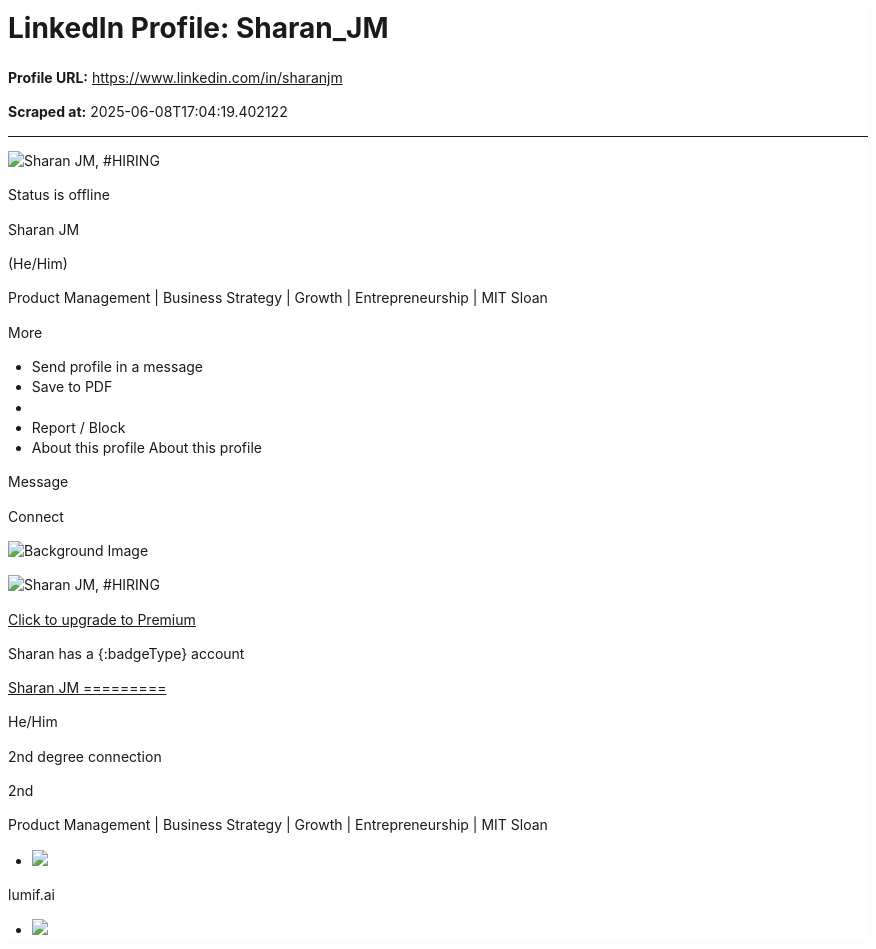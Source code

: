 # LinkedIn Profile: Sharan_JM

**Profile URL:** https://www.linkedin.com/in/sharanjm

**Scraped at:** 2025-06-08T17:04:19.402122

---

![Sharan JM, #HIRING](https://media.licdn.com/dms/image/v2/D5635AQHcYGCRSuUP0Q/profile-framedphoto-shrink_100_100/B56ZcajoNHHUAs-/0/1748497237207?e=1749981600&v=beta&t=i-xdm_SMpJWpYPBTeswQheUUgi7u_uc8dK3aZOLXWLk)

 Status is offline

 Sharan JM

 (He/Him)

 Product Management \| Business Strategy \| Growth \| Entrepreneurship \| MIT Sloan

More

* Send profile in a message
* Save to PDF
*
* Report / Block
* About this profile
About this profile

 Message

 Connect

![Background Image](https://media.licdn.com/dms/image/v2/C5616AQEPt3uBN4z3Mw/profile-displaybackgroundimage-shrink_350_1400/profile-displaybackgroundimage-shrink_350_1400/0/1633978982958?e=1755129600&v=beta&t=6_gHLkZu8JwSp_ujlNe2nOhyXp9WM-4tAnuSIGXzREM)

![Sharan JM, #HIRING](https://media.licdn.com/dms/image/v2/D5635AQHcYGCRSuUP0Q/profile-framedphoto-shrink_200_200/B56ZcajoNHHUAg-/0/1748497237207?e=1749981600&v=beta&t=Vsh7h4UBmkNnb-w1tJhoGONocbtkzRf2QJxMjY-eWuI "Sharan JM, #HIRING")

[Click to upgrade to Premium](https://www.linkedin.com/premium/products?upsellOrderOrigin=premium_badge_profile_upsell)

 Sharan has a {:badgeType} account

[Sharan JM
=========](/in/sharanjm/overlay/about-this-profile/)

 He/Him

 2nd degree connection

 2nd

 Product Management \| Business Strategy \| Growth \| Entrepreneurship \| MIT Sloan

* ![](https://media.licdn.com/dms/image/v2/D560BAQHEd1KyI2CaLA/company-logo_100_100/B56Zcae_dUHwAU-/0/1748496021734/lumif_ai_logo?e=1755129600&v=beta&t=ykOe-5OlewO8LnClUNfcC9RYlq8BE-lV9puD7ICvZrs)

 lumif.ai
* ![](https://media.licdn.com/dms/image/v2/C4E0BAQF-NKQHUG7hUg/company-logo_100_100/company-logo_100_100/0/1631325873804?e=1755129600&v=beta&t=zsoc88PeO-ZvrZ3xcJv2eQdGMzdQuNIFxueiFTOJeg0)
